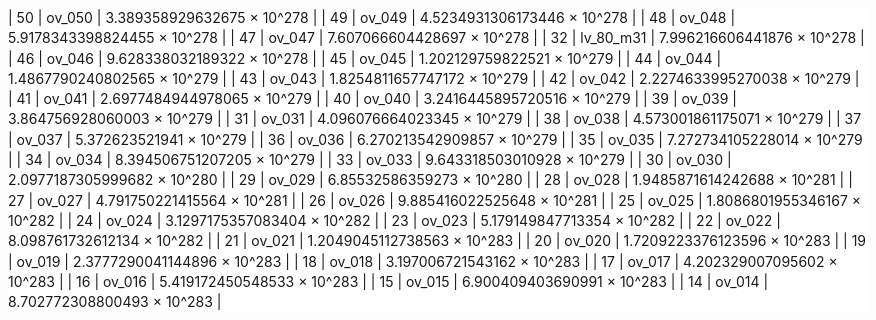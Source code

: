 | 50 | ov_050 | 3.389358929632675 × 10^278 |
| 49 | ov_049 | 4.5234931306173446 × 10^278 |
| 48 | ov_048 | 5.9178343398824455 × 10^278 |
| 47 | ov_047 | 7.607066604428697 × 10^278 |
| 32 | lv_80_m31 | 7.996216606441876 × 10^278 |
| 46 | ov_046 | 9.628338032189322 × 10^278 |
| 45 | ov_045 | 1.202129759822521 × 10^279 |
| 44 | ov_044 | 1.4867790240802565 × 10^279 |
| 43 | ov_043 | 1.8254811657747172 × 10^279 |
| 42 | ov_042 | 2.2274633995270038 × 10^279 |
| 41 | ov_041 | 2.6977484944978065 × 10^279 |
| 40 | ov_040 | 3.2416445895720516 × 10^279 |
| 39 | ov_039 | 3.864756928060003 × 10^279 |
| 31 | ov_031 | 4.096076664023345 × 10^279 |
| 38 | ov_038 | 4.573001861175071 × 10^279 |
| 37 | ov_037 | 5.372623521941 × 10^279 |
| 36 | ov_036 | 6.270213542909857 × 10^279 |
| 35 | ov_035 | 7.272734105228014 × 10^279 |
| 34 | ov_034 | 8.394506751207205 × 10^279 |
| 33 | ov_033 | 9.643318503010928 × 10^279 |
| 30 | ov_030 | 2.0977187305999682 × 10^280 |
| 29 | ov_029 | 6.85532586359273 × 10^280 |
| 28 | ov_028 | 1.9485871614242688 × 10^281 |
| 27 | ov_027 | 4.791750221415564 × 10^281 |
| 26 | ov_026 | 9.885416022525648 × 10^281 |
| 25 | ov_025 | 1.8086801955346167 × 10^282 |
| 24 | ov_024 | 3.1297175357083404 × 10^282 |
| 23 | ov_023 | 5.179149847713354 × 10^282 |
| 22 | ov_022 | 8.098761732612134 × 10^282 |
| 21 | ov_021 | 1.2049045112738563 × 10^283 |
| 20 | ov_020 | 1.7209223376123596 × 10^283 |
| 19 | ov_019 | 2.3777290041144896 × 10^283 |
| 18 | ov_018 | 3.197006721543162 × 10^283 |
| 17 | ov_017 | 4.202329007095602 × 10^283 |
| 16 | ov_016 | 5.419172450548533 × 10^283 |
| 15 | ov_015 | 6.900409403690991 × 10^283 |
| 14 | ov_014 | 8.702772308800493 × 10^283 |